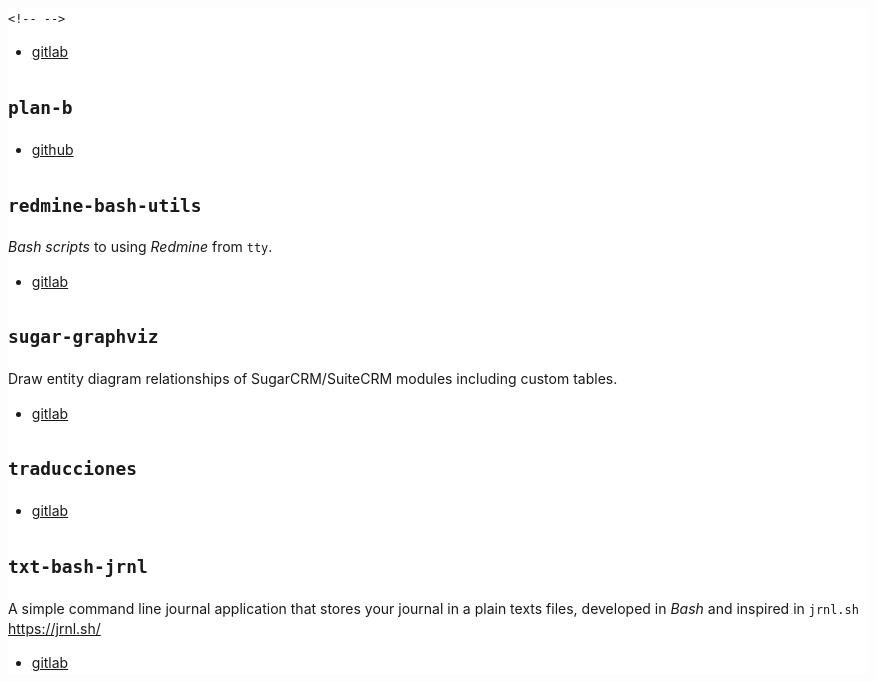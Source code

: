 ```{=html}
<!-- -->
```
-   [gitlab](https://gitlab.com/osiux/pcap2uml.git)

## `plan-b`

-   [github](https://github.com/gcoop-libre/plan-b)

## `redmine-bash-utils`

*Bash scripts* to using *Redmine* from `tty`.

-   [gitlab](https://gitlab.com/osiux/redmine-bash-utils)

## `sugar-graphviz`

Draw entity diagram relationships of SugarCRM/SuiteCRM modules including
custom tables.

-   [gitlab](https://gitlab.com/osiux/sugar-graphviz)

## `traducciones`

-   [gitlab](https://gitlab.com/osiux/traducciones)

## `txt-bash-jrnl`

A simple command line journal application that stores your journal in a
plain texts files, developed in *Bash* and inspired in `jrnl.sh`
<https://jrnl.sh/>

-   [gitlab](https://gitlab.com/osiux/txt-bash-jrnl)

[^1]: <https://osiux.com/2021-02-05-git-repos2org.html>

[^2]: <https://gitlab.com/osiux/git-bash-utils/-/raw/master/git-repos2org>

[^3]: <https://gitlab.com/osiux/git-bash-utils/>
